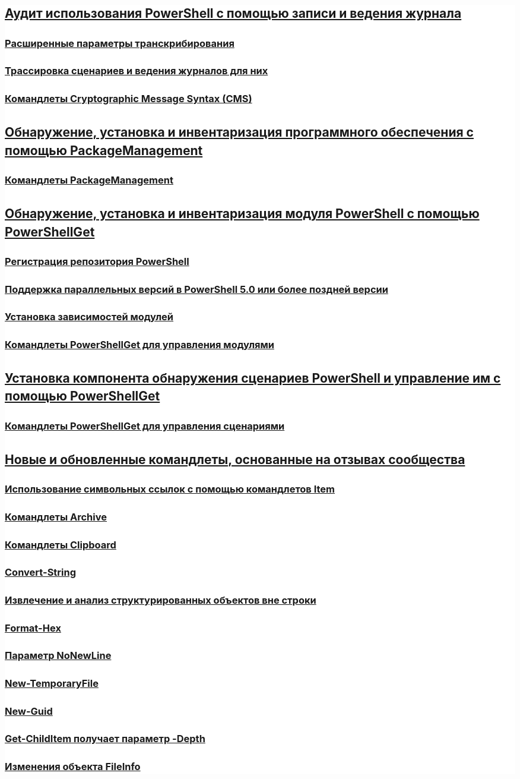 ## [Аудит использования PowerShell с помощью записи и ведения журнала](audit_overview.md)
### [Расширенные параметры транскрибирования](audit_transcript.md)
### [Трассировка сценариев и ведения журналов для них](audit_script.md)
### [Командлеты Cryptographic Message Syntax (CMS)](audit_cms.md)

## [Обнаружение, установка и инвентаризация программного обеспечения с помощью PackageManagement](oneget_overview.md)
### [Командлеты PackageManagement](oneget_cmdlets.md)

## [Обнаружение, установка и инвентаризация модуля PowerShell с помощью PowerShellGet](psget_module_overview.md)
### [Регистрация репозитория PowerShell](psget_psrepository.md)
### [Поддержка параллельных версий в PowerShell 5.0 или более поздней версии](psget_modulesxsinstall.md)
### [Установка зависимостей модулей](psget_moduledependency.md)
### [Командлеты PowerShellGet для управления модулями](psget_modulecmdlets.md)

## [Установка компонента обнаружения сценариев PowerShell и управление им с помощью PowerShellGet](psget_script_overview.md)
### [Командлеты PowerShellGet для управления сценариями](psget_scriptcmdlets.md)

## [Новые и обновленные командлеты, основанные на отзывах сообщества ](feedback_cmdlets.md)
### [Использование символьных ссылок с помощью командлетов Item](feedback_symbolic.md)
### [Командлеты Archive](feedback_archive.md)
### [Командлеты Clipboard](feedback_clipboard.md)
### [Convert-String](feedback_convertstring.md)
### [Извлечение и анализ структурированных объектов вне строки](feedback_convertfromString.md)
### [Format-Hex](feedback_formathex.md)
### [Параметр NoNewLine](feedback_nonewline.md)
### [New-TemporaryFile](feedback_tempfile.md)
### [New-Guid](feedback_newguid.md)
### [Get-ChildItem получает параметр -Depth](feedback_getchilditem.md)
### [Изменения объекта FileInfo](feedback_fileinfo.md)